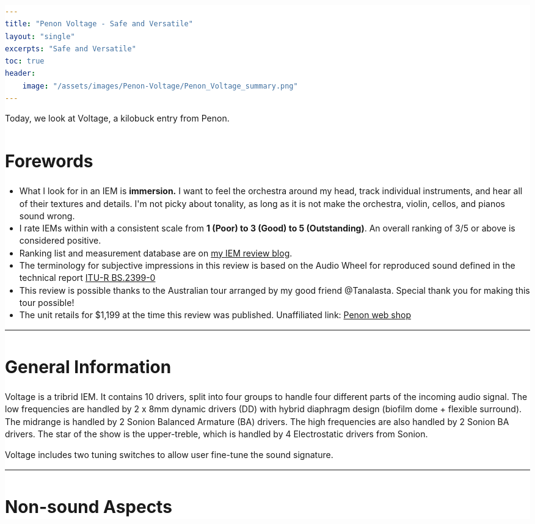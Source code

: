 ```yaml
---
title: "Penon Voltage - Safe and Versatile"
layout: "single"
excerpts: "Safe and Versatile"
toc: true
header:
    image: "/assets/images/Penon-Voltage/Penon_Voltage_summary.png"
---
```


Today, we look at Voltage, a kilobuck entry from Penon. 

Forewords
===

- What I look for in an IEM is **immersion.** I want to feel the orchestra around my head, track individual instruments, and hear all of their textures and details. I'm not picky about tonality, as long as it is not make the orchestra, violin, cellos, and pianos sound wrong.
- I rate IEMs within with a consistent scale from **1 (Poor) to 3 (Good) to 5 (Outstanding)**. An overall ranking of 3/5 or above is considered positive. 
- Ranking list and measurement database are on [my IEM review blog](https://iegems.nk-tran.com/).
- The terminology for subjective impressions in this review is based on the Audio Wheel for reproduced sound defined in the technical report [ITU-R BS.2399-0](https://www.itu.int/pub/R-REP-BS.2399)
- This review is possible thanks to the Australian tour arranged by my good friend @Tanalasta. Special thank you for making this tour possible! 
- The unit retails for $1,199 at the time this review was published. Unaffiliated link: [Penon web shop](https://penonaudio.com/PENON-VOLTAGE.html) 

_____

General Information
===

Voltage is a tribrid IEM. It contains 10 drivers, split into four groups to handle four different parts of the incoming audio signal. The low frequencies are handled by 2 x 8mm dynamic drivers (DD) with hybrid diaphragm design (biofilm dome + flexible surround). The midrange is handled by 2 Sonion Balanced Armature (BA) drivers. The high frequencies are also handled by 2 Sonion BA drivers. The star of the show is the upper-treble, which is handled by 4 Electrostatic drivers from Sonion. 

Voltage includes two tuning switches to allow user fine-tune the sound signature. 

_____

Non-sound Aspects
===

